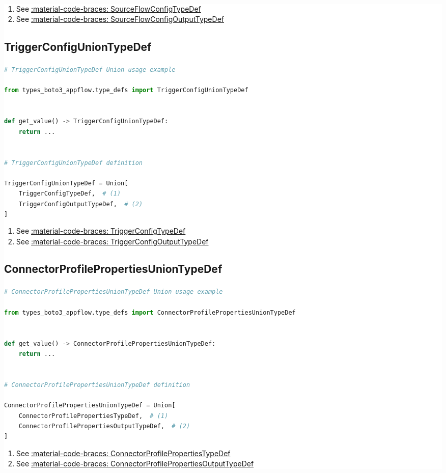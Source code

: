 1. See [:material-code-braces: SourceFlowConfigTypeDef](./type_defs.md#sourceflowconfigtypedef)
2. See [:material-code-braces: SourceFlowConfigOutputTypeDef](./type_defs.md#sourceflowconfigoutputtypedef)

## TriggerConfigUnionTypeDef

```python
# TriggerConfigUnionTypeDef Union usage example

from types_boto3_appflow.type_defs import TriggerConfigUnionTypeDef


def get_value() -> TriggerConfigUnionTypeDef:
    return ...


# TriggerConfigUnionTypeDef definition

TriggerConfigUnionTypeDef = Union[
    TriggerConfigTypeDef,  # (1)
    TriggerConfigOutputTypeDef,  # (2)
]
```

1. See [:material-code-braces: TriggerConfigTypeDef](./type_defs.md#triggerconfigtypedef)
2. See [:material-code-braces: TriggerConfigOutputTypeDef](./type_defs.md#triggerconfigoutputtypedef)

## ConnectorProfilePropertiesUnionTypeDef

```python
# ConnectorProfilePropertiesUnionTypeDef Union usage example

from types_boto3_appflow.type_defs import ConnectorProfilePropertiesUnionTypeDef


def get_value() -> ConnectorProfilePropertiesUnionTypeDef:
    return ...


# ConnectorProfilePropertiesUnionTypeDef definition

ConnectorProfilePropertiesUnionTypeDef = Union[
    ConnectorProfilePropertiesTypeDef,  # (1)
    ConnectorProfilePropertiesOutputTypeDef,  # (2)
]
```

1. See [:material-code-braces: ConnectorProfilePropertiesTypeDef](./type_defs.md#connectorprofilepropertiestypedef)
2. See [:material-code-braces: ConnectorProfilePropertiesOutputTypeDef](./type_defs.md#connectorprofilepropertiesoutputtypedef)
